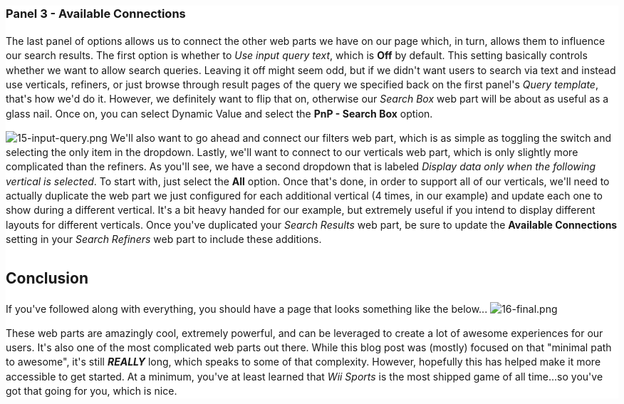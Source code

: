 ### Panel 3 - Available Connections 

The last panel of options allows us to connect the other web parts we
have on our page which, in turn, allows them to influence our search
results.
The first option is whether to *Use input query text*, which is **Off**
by default. This setting basically controls whether we want to allow
search queries.
Leaving it off might seem odd, but if we didn\'t want users to search
via text and instead use verticals, refiners, or just browse through
result pages of the query we specified back on the first panel\'s *Query
template*, that\'s how we\'d do it.
However, we definitely want to flip that on, otherwise our *Search Box*
web part will be about as useful as a glass nail. Once on, you can
select Dynamic Value and select the **PnP - Search Box** option.

![15-input-query.png](https://techcommunity.microsoft.com/t5/image/serverpage/image-id/267724i872059846FCDB3C1/image-size/large?v=v2&px=999 "15-input-query.png")
We\'ll also want to go ahead and connect our filters web part, which is
as simple as toggling the switch and selecting the only item in the
dropdown.
Lastly, we\'ll want to connect to our verticals web part, which is only
slightly more complicated than the refiners. As you\'ll see, we have a
second dropdown that is labeled *Display data only when the following
vertical is selected*.
To start with, just select the **All** option. Once that\'s done, in
order to support all of our verticals, we\'ll need to actually duplicate
the web part we just configured for each additional vertical (4 times,
in our example) and update each one to show during a different vertical.
It\'s a bit heavy handed for our example, but extremely useful if you
intend to display different layouts for different verticals.
Once you\'ve duplicated your *Search Results* web part, be sure to
update the **Available Connections** setting in your *Search Refiners*
web part to include these additions.

## Conclusion 

If you\'ve followed along with everything, you should have a page that
looks something like the below\...
![16-final.png](https://techcommunity.microsoft.com/t5/image/serverpage/image-id/267725iAFCDD5249E25C51B/image-size/large?v=v2&px=999 "16-final.png")

These web parts are amazingly cool, extremely powerful, and can be
leveraged to create a lot of awesome experiences for our users.
It\'s also one of the most complicated web parts out there. While this
blog post was (mostly) focused on that \"minimal path to awesome\",
it\'s still ***REALLY*** long, which speaks to some of that complexity.
However, hopefully this has helped make it more accessible to get
started.
At a minimum, you\'ve at least learned that *Wii Sports* is the most
shipped game of all time\...so you\'ve got that going for you, which is
nice.

